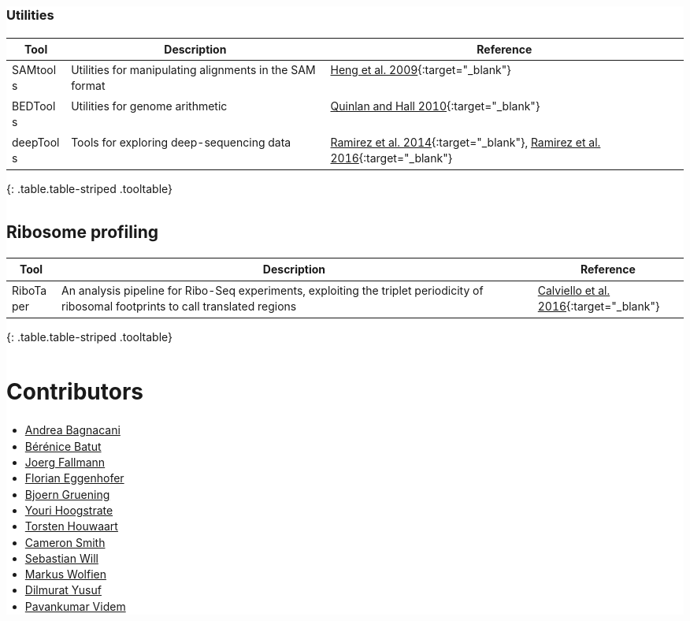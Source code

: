 ### Utilities

Tool | Description | Reference
--- | --- | ---
SAMtools | Utilities for manipulating alignments in the SAM format | [Heng et al. 2009](https://doi.org/10.1093/bioinformatics/btp352){:target="_blank"}
BEDTools | Utilities for genome arithmetic | [Quinlan and Hall 2010](https://doi.org/10.1093/bioinformatics/btq033){:target="_blank"}
deepTools | Tools for exploring deep-sequencing data | [Ramirez et al. 2014](https://doi.org/10.1093/nar/gku365){:target="_blank"}, [Ramirez et al. 2016](https://doi.org/10.1093/nar/gkw257){:target="_blank"}
{: .table.table-striped .tooltable}

## Ribosome profiling

Tool | Description | Reference
--- | --- | ---
RiboTaper | An analysis pipeline for Ribo-Seq experiments, exploiting the triplet periodicity of ribosomal footprints to call translated regions | [Calviello et al. 2016](https://doi.org/10.1038/nmeth.3688){:target="_blank"}
{: .table.table-striped .tooltable}

# Contributors

- [Andrea Bagnacani](https://github.com/bagnacan)
- [Bérénice Batut](https://github.com/bebatut)
- [Joerg Fallmann](https://github.com/jfallmann)
- [Florian Eggenhofer](https://github.com/eggzilla)
- [Bjoern Gruening](https://github.com/bgruening)
- [Youri Hoogstrate](https://github.com/yhoogstrate)
- [Torsten Houwaart](https://github.com/TorHou)
- [Cameron Smith](https://github.com/smithcr)
- [Sebastian Will](https://github.com/s-will)
- [Markus Wolfien](https://github.com/mwolfien)
- [Dilmurat Yusuf](https://github.com/dyusuf)
- [Pavankumar Videm](https://github.com/pavanvidem)
